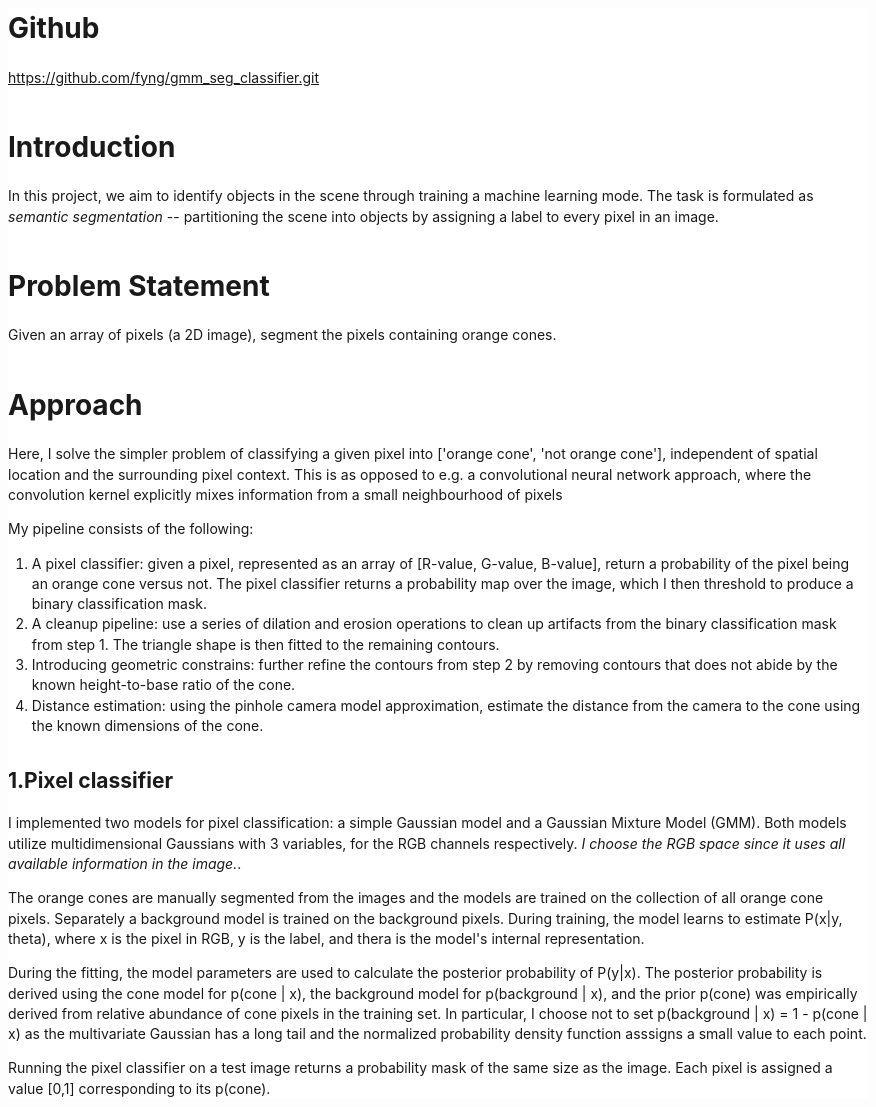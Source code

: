 # Github
https://github.com/fyng/gmm_seg_classifier.git

# Introduction
In this project, we aim to identify objects in the scene through training a machine learning mode. The task is formulated as *semantic segmentation* -- partitioning the scene into objects by assigning a label to every pixel in an image. 

# Problem Statement
Given an array of pixels (a 2D image), segment the pixels containing orange cones.

# Approach
Here, I solve the simpler problem of classifying a given pixel into ['orange cone', 'not orange cone'], independent of spatial location and the surrounding pixel context. This is as opposed to e.g. a convolutional neural network approach, where the convolution kernel explicitly mixes information from a small neighbourhood of pixels

My pipeline consists of the following:
1. A pixel classifier: given a pixel, represented as an array of [R-value, G-value, B-value], return a probability of the pixel being an orange cone versus not. The pixel classifier returns a probability map over the image, which I then threshold to produce a binary classification mask. 
2. A cleanup pipeline: use a series of dilation and erosion operations to clean up artifacts from the binary classification mask from step 1. The triangle shape is then fitted to the remaining contours.
3. Introducing geometric constrains: further refine the contours from step 2 by removing contours that does not abide by the known height-to-base ratio of the cone. 
4. Distance estimation: using the pinhole camera model approximation, estimate the distance from the camera to the cone using the known dimensions of the cone. 


## 1.Pixel classifier
I implemented two models for pixel classification: a simple Gaussian model and a Gaussian Mixture Model (GMM). Both models utilize multidimensional Gaussians with 3 variables, for the RGB channels respectively. *I choose the RGB space since it uses all available information in the image.*. 

The orange cones are manually segmented from the images and the models are trained on the collection of all orange cone pixels. Separately a background model is trained on the background pixels. During training, the model learns to estimate P(x|y, theta), where x is the pixel in RGB, y is the label, and thera is the model's internal representation. 

During the fitting, the model parameters are used to calculate the posterior probability of P(y|x). The posterior probability is derived using the cone model for p(cone | x), the background model for p(background | x), and the prior p(cone) was empirically derived from relative abundance of cone pixels in the training set. In particular, I choose not to set p(background | x) = 1 - p(cone | x) as the multivariate Gaussian has a long tail and the normalized probability density function asssigns a small value to each point.

Running the pixel classifier on a test image returns a probability mask of the same size as the image. Each pixel is assigned a value [0,1] corresponding to its p(cone).
